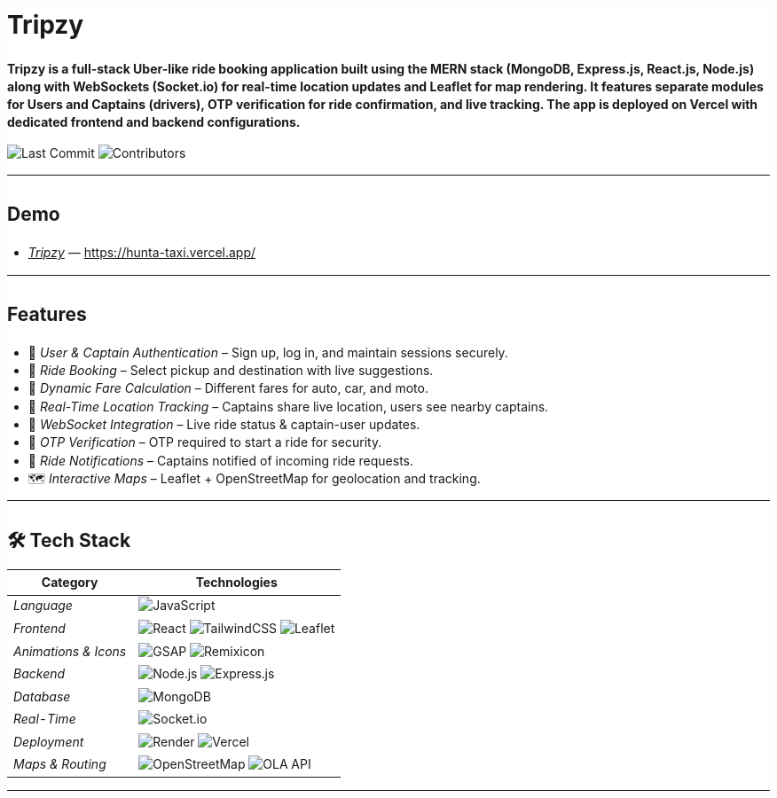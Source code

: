 
# Tripzy

**Tripzy is a full-stack Uber-like ride booking application built using the MERN stack (MongoDB, Express.js, React.js, Node.js) along with WebSockets (Socket.io) for real-time location updates and Leaflet for map rendering. It features separate modules for Users and Captains (drivers), OTP verification for ride confirmation, and live tracking. The app is deployed on Vercel with dedicated frontend and backend configurations.**

![Last Commit](https://img.shields.io/github/last-commit/SachinSihag1407/Tripzy)
![Contributors](https://img.shields.io/github/contributors/SachinSihag1407/Tripzy)

---

## Demo

* [*Tripzy*](https://hunta-taxi.vercel.app/) — https://hunta-taxi.vercel.app/

---

## Features

- 🔐 *User & Captain Authentication* – Sign up, log in, and maintain sessions securely.  
- 🚖 *Ride Booking* – Select pickup and destination with live suggestions.  
- 💸 *Dynamic Fare Calculation* – Different fares for auto, car, and moto.  
- 📍 *Real-Time Location Tracking* – Captains share live location, users see nearby captains.  
- 📡 *WebSocket Integration* – Live ride status & captain-user updates.  
- 🔢 *OTP Verification* – OTP required to start a ride for security.  
- 🔔 *Ride Notifications* – Captains notified of incoming ride requests.  
- 🗺 *Interactive Maps* – Leaflet + OpenStreetMap for geolocation and tracking.  
---

## 🛠 Tech Stack

| Category            | Technologies |
|---------------------|--------------|
| *Language*        | ![JavaScript](https://img.shields.io/badge/JavaScript-F7DF1E?style=for-the-badge&logo=javascript&logoColor=black) |
| *Frontend*        | ![React](https://img.shields.io/badge/React-20232A?style=for-the-badge&logo=react&logoColor=61DAFB) ![TailwindCSS](https://img.shields.io/badge/Tailwind_CSS-38B2AC?style=for-the-badge&logo=tailwind-css&logoColor=white) ![Leaflet](https://img.shields.io/badge/Leaflet-199900?style=for-the-badge&logo=leaflet&logoColor=white) |
| *Animations & Icons* | ![GSAP](https://img.shields.io/badge/GSAP-88CE02?style=for-the-badge&logo=greensock&logoColor=black) ![Remixicon](https://img.shields.io/badge/Remixicon-000000?style=for-the-badge&logo=remixicon&logoColor=white) |
| *Backend*         | ![Node.js](https://img.shields.io/badge/Node.js-339933?style=for-the-badge&logo=nodedotjs&logoColor=white) ![Express.js](https://img.shields.io/badge/Express.js-000000?style=for-the-badge&logo=express&logoColor=white) |
| *Database*        | ![MongoDB](https://img.shields.io/badge/MongoDB-4EA94B?style=for-the-badge&logo=mongodb&logoColor=white) |
| *Real-Time*       | ![Socket.io](https://img.shields.io/badge/Socket.io-010101?style=for-the-badge&logo=socket.io&logoColor=white) |
| *Deployment*      | ![Render](https://img.shields.io/badge/Render-46E3B7?style=for-the-badge&logo=render&logoColor=black) ![Vercel](https://img.shields.io/badge/Vercel-000000?style=for-the-badge&logo=vercel&logoColor=white) |
| *Maps & Routing*  | ![OpenStreetMap](https://img.shields.io/badge/OpenStreetMap-7EBC6F?style=for-the-badge&logo=openstreetmap&logoColor=white) ![OLA API](https://img.shields.io/badge/OLA_API-000000?style=for-the-badge&logo=uber&logoColor=white) |
---
